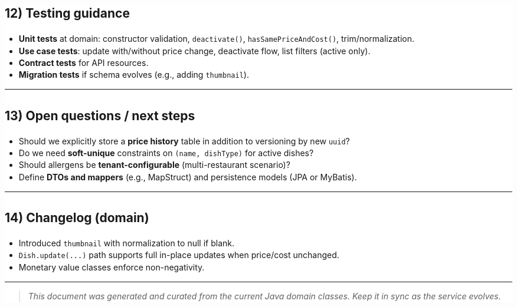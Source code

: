 
## 12) Testing guidance

- **Unit tests** at domain: constructor validation, `deactivate()`, `hasSamePriceAndCost()`, trim/normalization.  
- **Use case tests**: update with/without price change, deactivate flow, list filters (active only).  
- **Contract tests** for API resources.  
- **Migration tests** if schema evolves (e.g., adding `thumbnail`).

---

## 13) Open questions / next steps

- Should we explicitly store a **price history** table in addition to versioning by new `uuid`?  
- Do we need **soft-unique** constraints on `(name, dishType)` for active dishes?  
- Should allergens be **tenant-configurable** (multi-restaurant scenario)?  
- Define **DTOs and mappers** (e.g., MapStruct) and persistence models (JPA or MyBatis).

---

## 14) Changelog (domain)

- Introduced `thumbnail` with normalization to null if blank.
- `Dish.update(...)` path supports full in-place updates when price/cost unchanged.
- Monetary value classes enforce non-negativity.

---

> _This document was generated and curated from the current Java domain classes. Keep it in sync as the service evolves._
